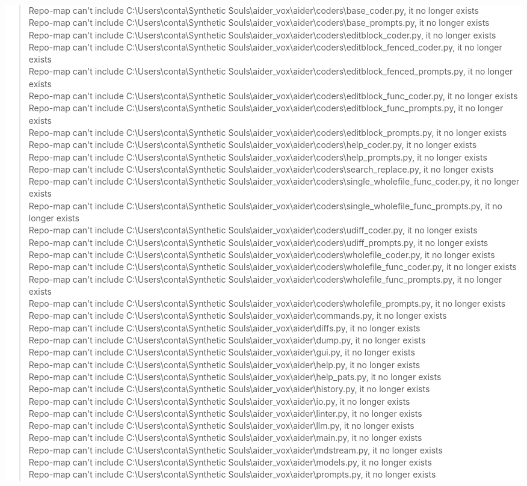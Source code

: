 > Repo-map can't include C:\Users\conta\Synthetic Souls\aider_vox\aider\coders\base_coder.py, it no longer exists  
> Repo-map can't include C:\Users\conta\Synthetic Souls\aider_vox\aider\coders\base_prompts.py, it no longer exists  
> Repo-map can't include C:\Users\conta\Synthetic Souls\aider_vox\aider\coders\editblock_coder.py, it no longer exists  
> Repo-map can't include C:\Users\conta\Synthetic Souls\aider_vox\aider\coders\editblock_fenced_coder.py, it no longer exists  
> Repo-map can't include C:\Users\conta\Synthetic Souls\aider_vox\aider\coders\editblock_fenced_prompts.py, it no longer exists  
> Repo-map can't include C:\Users\conta\Synthetic Souls\aider_vox\aider\coders\editblock_func_coder.py, it no longer exists  
> Repo-map can't include C:\Users\conta\Synthetic Souls\aider_vox\aider\coders\editblock_func_prompts.py, it no longer exists  
> Repo-map can't include C:\Users\conta\Synthetic Souls\aider_vox\aider\coders\editblock_prompts.py, it no longer exists  
> Repo-map can't include C:\Users\conta\Synthetic Souls\aider_vox\aider\coders\help_coder.py, it no longer exists  
> Repo-map can't include C:\Users\conta\Synthetic Souls\aider_vox\aider\coders\help_prompts.py, it no longer exists  
> Repo-map can't include C:\Users\conta\Synthetic Souls\aider_vox\aider\coders\search_replace.py, it no longer exists  
> Repo-map can't include C:\Users\conta\Synthetic Souls\aider_vox\aider\coders\single_wholefile_func_coder.py, it no longer exists  
> Repo-map can't include C:\Users\conta\Synthetic Souls\aider_vox\aider\coders\single_wholefile_func_prompts.py, it no longer exists  
> Repo-map can't include C:\Users\conta\Synthetic Souls\aider_vox\aider\coders\udiff_coder.py, it no longer exists  
> Repo-map can't include C:\Users\conta\Synthetic Souls\aider_vox\aider\coders\udiff_prompts.py, it no longer exists  
> Repo-map can't include C:\Users\conta\Synthetic Souls\aider_vox\aider\coders\wholefile_coder.py, it no longer exists  
> Repo-map can't include C:\Users\conta\Synthetic Souls\aider_vox\aider\coders\wholefile_func_coder.py, it no longer exists  
> Repo-map can't include C:\Users\conta\Synthetic Souls\aider_vox\aider\coders\wholefile_func_prompts.py, it no longer exists  
> Repo-map can't include C:\Users\conta\Synthetic Souls\aider_vox\aider\coders\wholefile_prompts.py, it no longer exists  
> Repo-map can't include C:\Users\conta\Synthetic Souls\aider_vox\aider\commands.py, it no longer exists  
> Repo-map can't include C:\Users\conta\Synthetic Souls\aider_vox\aider\diffs.py, it no longer exists  
> Repo-map can't include C:\Users\conta\Synthetic Souls\aider_vox\aider\dump.py, it no longer exists  
> Repo-map can't include C:\Users\conta\Synthetic Souls\aider_vox\aider\gui.py, it no longer exists  
> Repo-map can't include C:\Users\conta\Synthetic Souls\aider_vox\aider\help.py, it no longer exists  
> Repo-map can't include C:\Users\conta\Synthetic Souls\aider_vox\aider\help_pats.py, it no longer exists  
> Repo-map can't include C:\Users\conta\Synthetic Souls\aider_vox\aider\history.py, it no longer exists  
> Repo-map can't include C:\Users\conta\Synthetic Souls\aider_vox\aider\io.py, it no longer exists  
> Repo-map can't include C:\Users\conta\Synthetic Souls\aider_vox\aider\linter.py, it no longer exists  
> Repo-map can't include C:\Users\conta\Synthetic Souls\aider_vox\aider\llm.py, it no longer exists  
> Repo-map can't include C:\Users\conta\Synthetic Souls\aider_vox\aider\main.py, it no longer exists  
> Repo-map can't include C:\Users\conta\Synthetic Souls\aider_vox\aider\mdstream.py, it no longer exists  
> Repo-map can't include C:\Users\conta\Synthetic Souls\aider_vox\aider\models.py, it no longer exists  
> Repo-map can't include C:\Users\conta\Synthetic Souls\aider_vox\aider\prompts.py, it no longer exists  
